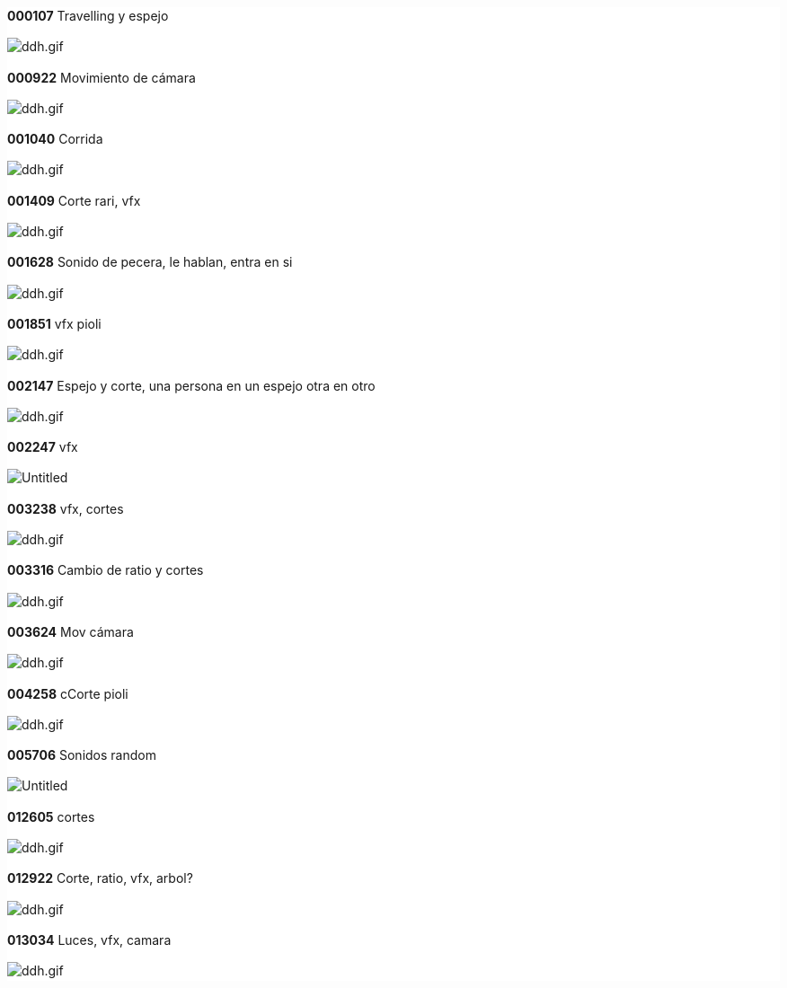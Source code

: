 **000107** Travelling y espejo

![ddh.gif](2-3/ddh%201.gif)

**000922** Movimiento de cámara

![ddh.gif](2-3/ddh%202.gif)

**001040** Corrida

![ddh.gif](2-3/ddh%203.gif)

**001409** Corte rari, vfx

![ddh.gif](2-3/ddh%204.gif)

**001628** Sonido de pecera, le hablan, entra en si

![ddh.gif](2-3/ddh%205.gif)

**001851** vfx pioli

![ddh.gif](2-3/ddh%206.gif)

**002147** Espejo y corte, una persona en un espejo otra en otro

![ddh.gif](2-3/ddh%207.gif)

**002247** vfx

![Untitled](2-3/Untitled.png)

**003238** vfx, cortes

![ddh.gif](2-3/ddh%208.gif)

**003316** Cambio de ratio y cortes

![ddh.gif](2-3/ddh%209.gif)

**003624** Mov cámara

![ddh.gif](2-3/ddh%2010.gif)

**004258** cCorte pioli

![ddh.gif](2-3/ddh%2011.gif)

**005706** Sonidos random

![Untitled](2-3/Untitled%201.png)

**012605** cortes

![ddh.gif](2-3/ddh%2012.gif)

**012922** Corte, ratio, vfx, arbol?

![ddh.gif](2-3/ddh%2013.gif)

**013034** Luces, vfx, camara

![ddh.gif](2-3/ddh%2014.gif)
